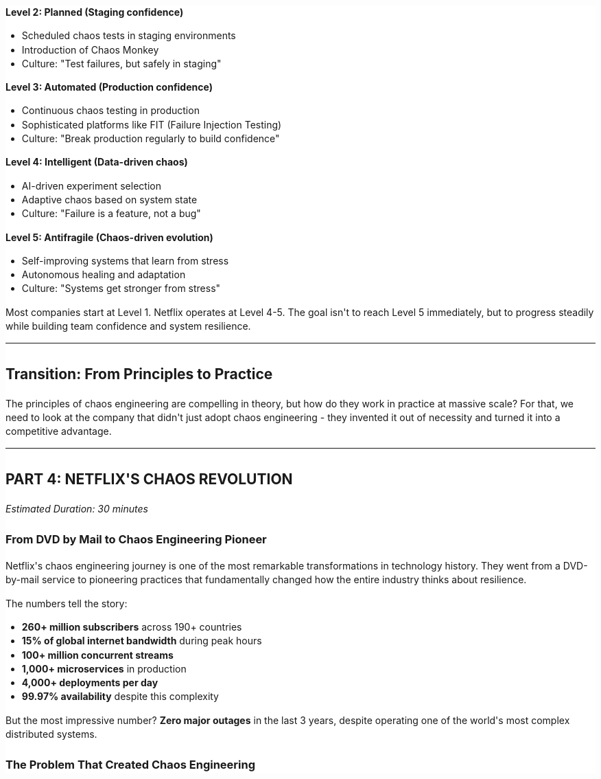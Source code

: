 **Level 2: Planned (Staging confidence)**
- Scheduled chaos tests in staging environments
- Introduction of Chaos Monkey
- Culture: "Test failures, but safely in staging"

**Level 3: Automated (Production confidence)**
- Continuous chaos testing in production
- Sophisticated platforms like FIT (Failure Injection Testing)
- Culture: "Break production regularly to build confidence"

**Level 4: Intelligent (Data-driven chaos)**
- AI-driven experiment selection
- Adaptive chaos based on system state
- Culture: "Failure is a feature, not a bug"

**Level 5: Antifragile (Chaos-driven evolution)**
- Self-improving systems that learn from stress
- Autonomous healing and adaptation
- Culture: "Systems get stronger from stress"

Most companies start at Level 1. Netflix operates at Level 4-5. The goal isn't to reach Level 5 immediately, but to progress steadily while building team confidence and system resilience.

---

## Transition: From Principles to Practice

The principles of chaos engineering are compelling in theory, but how do they work in practice at massive scale? For that, we need to look at the company that didn't just adopt chaos engineering - they invented it out of necessity and turned it into a competitive advantage.

---

## PART 4: NETFLIX'S CHAOS REVOLUTION
*Estimated Duration: 30 minutes*

### From DVD by Mail to Chaos Engineering Pioneer

Netflix's chaos engineering journey is one of the most remarkable transformations in technology history. They went from a DVD-by-mail service to pioneering practices that fundamentally changed how the entire industry thinks about resilience.

The numbers tell the story:
- **260+ million subscribers** across 190+ countries
- **15% of global internet bandwidth** during peak hours
- **100+ million concurrent streams** 
- **1,000+ microservices** in production
- **4,000+ deployments per day**
- **99.97% availability** despite this complexity

But the most impressive number? **Zero major outages** in the last 3 years, despite operating one of the world's most complex distributed systems.

### The Problem That Created Chaos Engineering
